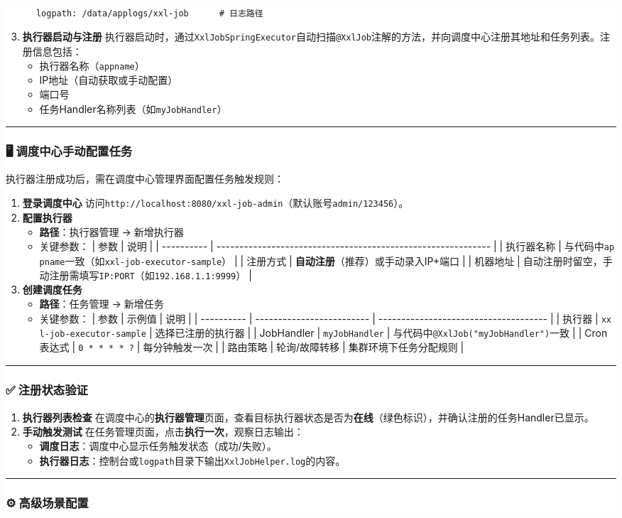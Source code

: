    ```
         logpath: /data/applogs/xxl-job      # 日志路径
   ```
3. **执行器启动与注册**
   执行器启动时，通过`XxlJobSpringExecutor`自动扫描`@XxlJob`注解的方法，并向调度中心注册其地址和任务列表。注册信息包括：
   - 执行器名称（`appname`）
   - IP地址（自动获取或手动配置）
   - 端口号
   - 任务Handler名称列表（如`myJobHandler`）


------
### 🖥️ 调度中心手动配置任务

执行器注册成功后，需在调度中心管理界面配置任务触发规则：
1. **登录调度中心**
   访问`http://localhost:8080/xxl-job-admin`（默认账号`admin/123456`）。
2. **配置执行器**
   - **路径**：执行器管理 → 新增执行器
   - 关键参数：
     | 参数       | 说明                                                         |
     | ---------- | ------------------------------------------------------------ |
     | 执行器名称 | 与代码中`appname`一致（如`xxl-job-executor-sample`）         |
     | 注册方式   | **自动注册**（推荐）或手动录入IP+端口                        |
     | 机器地址   | 自动注册时留空，手动注册需填写`IP:PORT`（如`192.168.1.1:9999`） |
3. **创建调度任务**
   - **路径**：任务管理 → 新增任务
   - 关键参数：
     | 参数       | 示例值                    | 说明                                  |
     | ---------- | ------------------------- | ------------------------------------- |
     | 执行器     | `xxl-job-executor-sample` | 选择已注册的执行器                    |
     | JobHandler | `myJobHandler`            | 与代码中`@XxlJob("myJobHandler")`一致 |
     | Cron表达式 | `0 * * * * ?`             | 每分钟触发一次                        |
     | 路由策略   | 轮询/故障转移             | 集群环境下任务分配规则                |


------
### ✅ 注册状态验证

1. **执行器列表检查**
   在调度中心的**执行器管理**页面，查看目标执行器状态是否为**在线**​（绿色标识），并确认注册的任务Handler已显示。
2. **手动触发测试**
   在任务管理页面，点击**执行一次**，观察日志输出：
   - **调度日志**：调度中心显示任务触发状态（成功/失败）。
   - **执行器日志**：控制台或`logpath`目录下输出`XxlJobHelper.log`的内容。


------
### ⚙️ 高级场景配置
